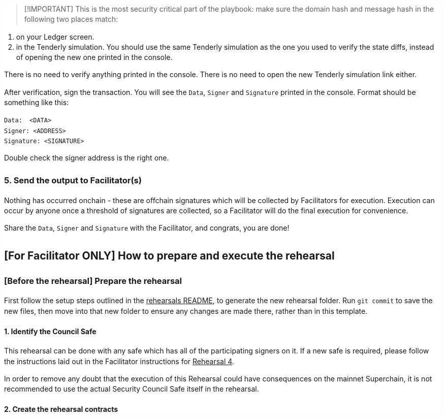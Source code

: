 > [!IMPORTANT] This is the most security critical part of the
> playbook: make sure the domain hash and message hash in the
> following two places match:

1. on your Ledger screen.
2. in the Tenderly simulation. You should use the same Tenderly
   simulation as the one you used to verify the state diffs, instead
   of opening the new one printed in the console.

There is no need to verify anything printed in the console. There is
no need to open the new Tenderly simulation link either.

After verification, sign the transaction. You will see the `Data`,
`Signer` and `Signature` printed in the console. Format should be
something like this:

```
Data:  <DATA>
Signer: <ADDRESS>
Signature: <SIGNATURE>
```

Double check the signer address is the right one.

### 5. Send the output to Facilitator(s)

Nothing has occurred onchain - these are offchain signatures which
will be collected by Facilitators for execution. Execution can occur
by anyone once a threshold of signatures are collected, so a
Facilitator will do the final execution for convenience.

Share the `Data`, `Signer` and `Signature` with the Facilitator, and
congrats, you are done!

## [For Facilitator ONLY] How to prepare and execute the rehearsal

### [Before the rehearsal] Prepare the rehearsal

First follow the setup steps outlined in the [rehearsals README](../../README.md), to
generate the new rehearsal folder. Run `git commit` to save the new files, then move into
that new folder to ensure any changes are made there, rather than in this template.

#### 1. Identify the Council Safe

This rehearsal can be done with any safe which has all of the participating signers on it. If a
new safe is required, please follow the instructions laid out in the Facilitator instructions for
  [Rehearsal 4](../r4-jointly-upgrade/README.md#1-create-the-council-safe).

In order to remove any doubt that the execution of this Rehearsal could have consequences on the
mainnet Superchain, it is not recommended to use the actual Security Council Safe itself in the
rehearsal.

#### 2. Create the rehearsal contracts

